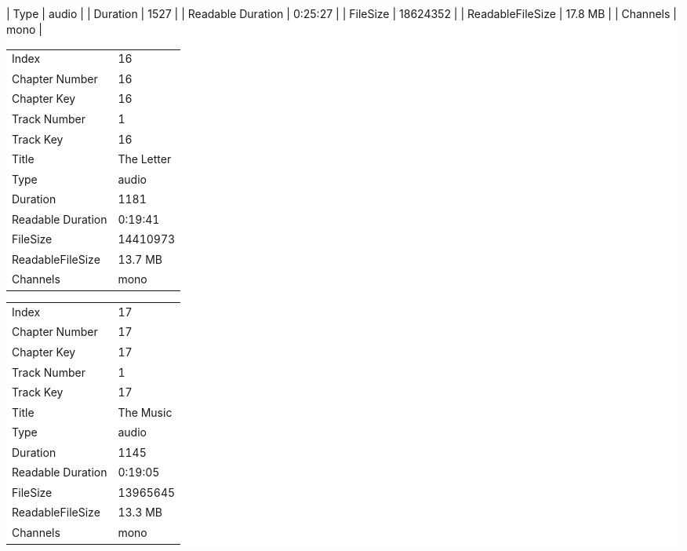 | Type | audio |
| Duration | 1527 |
| Readable Duration | 0:25:27 |
| FileSize | 18624352 |
| ReadableFileSize | 17.8 MB |
| Channels | mono |

|  |  |
| - | - |
| Index | 16 |
| Chapter Number | 16 |
| Chapter Key | 16 |
| Track Number | 1 |
| Track Key | 16 |
| Title | The Letter |
| Type | audio |
| Duration | 1181 |
| Readable Duration | 0:19:41 |
| FileSize | 14410973 |
| ReadableFileSize | 13.7 MB |
| Channels | mono |

|  |  |
| - | - |
| Index | 17 |
| Chapter Number | 17 |
| Chapter Key | 17 |
| Track Number | 1 |
| Track Key | 17 |
| Title | The Music |
| Type | audio |
| Duration | 1145 |
| Readable Duration | 0:19:05 |
| FileSize | 13965645 |
| ReadableFileSize | 13.3 MB |
| Channels | mono |
